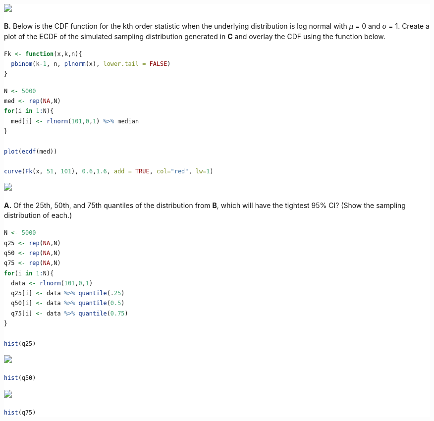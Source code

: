 ![](final-exam_files/figure-gfm/unnamed-chunk-23-1.png)

**B.** Below is the CDF function for the kth order statistic when the
underlying distribution is log normal with *μ* = 0 and *σ* = 1. Create a
plot of the ECDF of the simulated sampling distribution generated in
**C** and overlay the CDF using the function below.

``` r
Fk <- function(x,k,n){
  pbinom(k-1, n, plnorm(x), lower.tail = FALSE)
}
```

``` r
N <- 5000
med <- rep(NA,N)
for(i in 1:N){
  med[i] <- rlnorm(101,0,1) %>% median
}

plot(ecdf(med))

curve(Fk(x, 51, 101), 0.6,1.6, add = TRUE, col="red", lw=1)
```

![](final-exam_files/figure-gfm/unnamed-chunk-25-1.png)

**A.** Of the 25th, 50th, and 75th quantiles of the distribution from
**B**, which will have the tightest 95% CI? (Show the sampling
distribution of each.)

``` r
N <- 5000
q25 <- rep(NA,N)
q50 <- rep(NA,N)
q75 <- rep(NA,N)
for(i in 1:N){
  data <- rlnorm(101,0,1)
  q25[i] <- data %>% quantile(.25)
  q50[i] <- data %>% quantile(0.5)
  q75[i] <- data %>% quantile(0.75)
}

hist(q25) 
```

![](final-exam_files/figure-gfm/unnamed-chunk-26-1.png)

``` r
hist(q50)
```

![](final-exam_files/figure-gfm/unnamed-chunk-26-2.png)

``` r
hist(q75)
```

